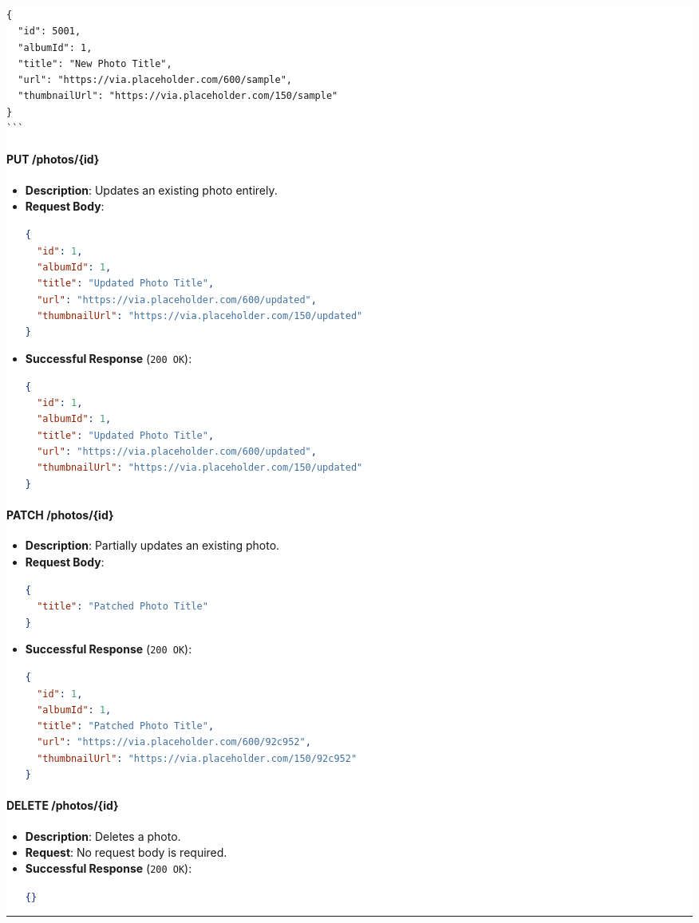     {
      "id": 5001,
      "albumId": 1,
      "title": "New Photo Title",
      "url": "https://via.placeholder.com/600/sample",
      "thumbnailUrl": "https://via.placeholder.com/150/sample"
    }
    ```

#### PUT /photos/{id}
*   **Description**: Updates an existing photo entirely.
*   **Request Body**:
    ```json
    {
      "id": 1,
      "albumId": 1,
      "title": "Updated Photo Title",
      "url": "https://via.placeholder.com/600/updated",
      "thumbnailUrl": "https://via.placeholder.com/150/updated"
    }
    ```
*   **Successful Response** (`200 OK`):
    ```json
    {
      "id": 1,
      "albumId": 1,
      "title": "Updated Photo Title",
      "url": "https://via.placeholder.com/600/updated",
      "thumbnailUrl": "https://via.placeholder.com/150/updated"
    }
    ```

#### PATCH /photos/{id}
*   **Description**: Partially updates an existing photo.
*   **Request Body**:
    ```json
    {
      "title": "Patched Photo Title"
    }
    ```
*   **Successful Response** (`200 OK`):
    ```json
    {
      "id": 1,
      "albumId": 1,
      "title": "Patched Photo Title",
      "url": "https://via.placeholder.com/600/92c952",
      "thumbnailUrl": "https://via.placeholder.com/150/92c952"
    }
    ```

#### DELETE /photos/{id}
*   **Description**: Deletes a photo.
*   **Request**: No request body is required.
*   **Successful Response** (`200 OK`):
    ```json
    {}
    ```

---